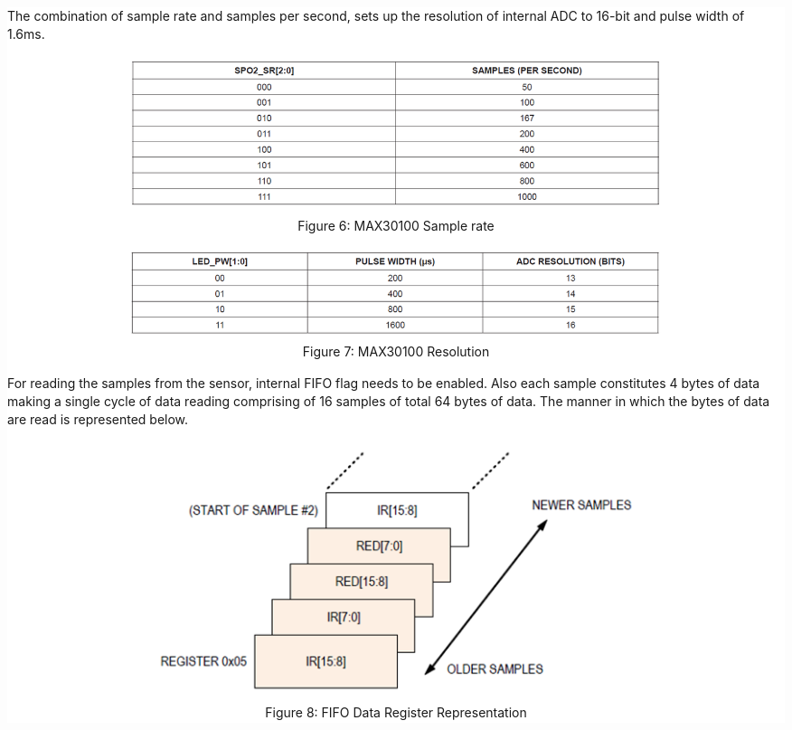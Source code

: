 The combination of sample rate and samples per second, sets up the resolution of internal ADC to 16-bit and pulse width of 1.6ms.
<p align="center">
  <img width=600 height=auto src="images/sample_rate.png">
  <br>Figure 6: MAX30100 Sample rate<br>
</p>

<p align="center">
  <img width=600 height=auto src="images/resolution.png">
  <br>Figure 7: MAX30100 Resolution<br>
</p>

For reading the samples from the sensor, internal FIFO flag needs to be enabled. Also each sample constitutes 4 bytes of data making a single cycle of data reading comprising of 16 samples of total 64 bytes of data. The manner in which the bytes of data are read is represented below.

<p align="center">
  <img width=600 height=auto src="images/fifo_config.png">
  <br>Figure 8: FIFO Data Register Representation<br>
</p>
